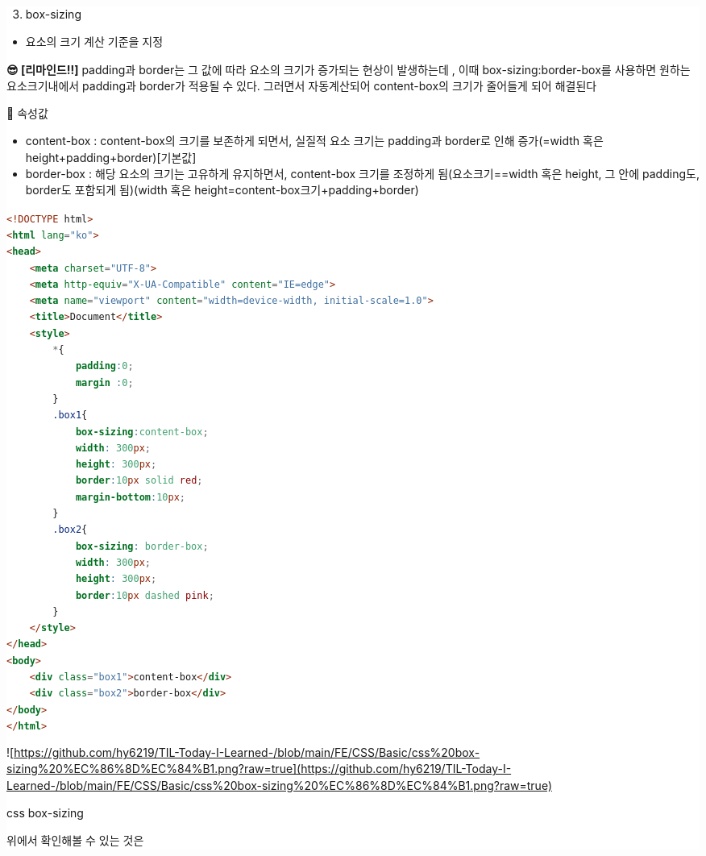 3. box-sizing 

- 요소의 크기 계산 기준을 지정

**😎 [리마인드!!]** padding과 border는 그 값에 따라 요소의 크기가 증가되는 현상이 발생하는데 , 이때 box-sizing:border-box를 사용하면 원하는 요소크기내에서 padding과 border가 적용될 수 있다. 그러면서 자동계산되어 content-box의 크기가 줄어들게 되어 해결된다

🌹 속성값

- content-box : content-box의 크기를 보존하게 되면서, 실질적 요소 크기는 padding과 border로 인해 증가(=width 혹은 height+padding+border)[기본값]
- border-box : 해당 요소의 크기는 고유하게 유지하면서, content-box 크기를 조정하게 됨(요소크기==width 혹은 height, 그 안에 padding도, border도 포함되게 됨)(width 혹은 height=content-box크기+padding+border)

```html
<!DOCTYPE html>
<html lang="ko">
<head>
    <meta charset="UTF-8">
    <meta http-equiv="X-UA-Compatible" content="IE=edge">
    <meta name="viewport" content="width=device-width, initial-scale=1.0">
    <title>Document</title>
    <style>
        *{
            padding:0;
            margin :0;
        }
        .box1{
            box-sizing:content-box;
            width: 300px;
            height: 300px;
            border:10px solid red;
            margin-bottom:10px;
        }
        .box2{
            box-sizing: border-box;
            width: 300px;
            height: 300px;
            border:10px dashed pink;
        }
    </style>
</head>
<body>
    <div class="box1">content-box</div>
    <div class="box2">border-box</div>
</body>
</html>
```

![https://github.com/hy6219/TIL-Today-I-Learned-/blob/main/FE/CSS/Basic/css%20box-sizing%20%EC%86%8D%EC%84%B1.png?raw=true](https://github.com/hy6219/TIL-Today-I-Learned-/blob/main/FE/CSS/Basic/css%20box-sizing%20%EC%86%8D%EC%84%B1.png?raw=true)

css box-sizing

위에서 확인해볼 수 있는 것은
